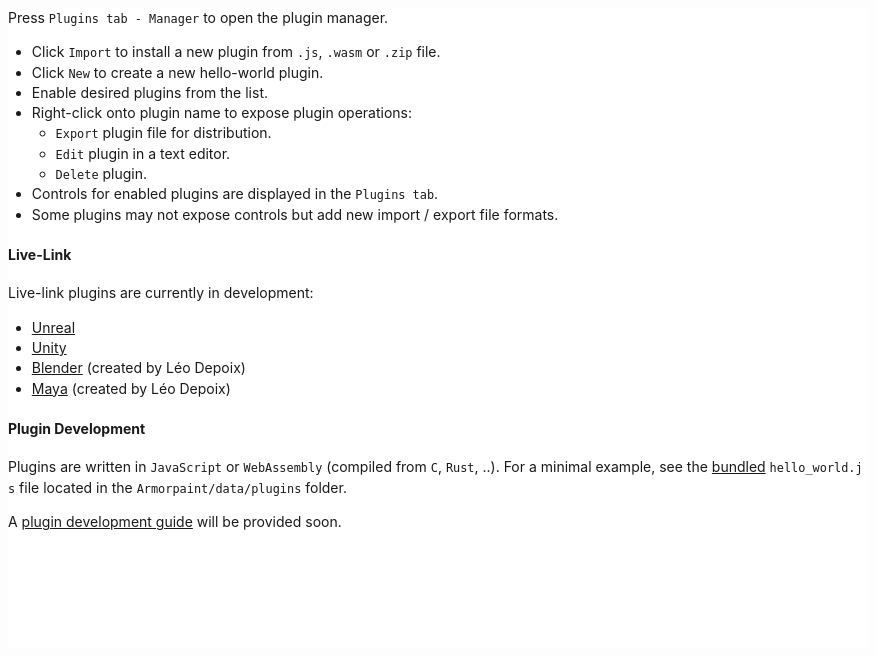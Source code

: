 Press `Plugins tab - Manager` to open the plugin manager.

- Click `Import` to install a new plugin from `.js`, `.wasm` or `.zip` file.
- Click `New` to create a new hello-world plugin.
- Enable desired plugins from the list.
- Right-click onto plugin name to expose plugin operations:
  - `Export` plugin file for distribution.
  - `Edit` plugin in a text editor.
  - `Delete` plugin.
- Controls for enabled plugins are displayed in the `Plugins tab`.
- Some plugins may not expose controls but add new import / export file formats.

#### Live-Link

Live-link plugins are currently in development:
- [Unreal](https://github.com/armory3d/armorpaint_unreal)
- [Unity](https://github.com/armory3d/armorpaint_unity)
- [Blender](https://github.com/PiloeGAO/Blender-ArmorPaintLiveLink) (created by Léo Depoix)
- [Maya](https://github.com/PiloeGAO/Maya-ArmorPaintLiveLink) (created by Léo Depoix)

#### Plugin Development

Plugins are written in `JavaScript` or `WebAssembly` (compiled from `C`, `Rust`, ..). For a minimal example, see the [bundled](https://github.com/armory3d/armorpaint/tree/master/Assets/plugins) `hello_world.js` file located in the `Armorpaint/data/plugins` folder.

A [plugin development guide](https://github.com/armory3d/armorpaint/wiki/Plugins) will be provided soon.

<br/><br/><br/><br/><br/>
